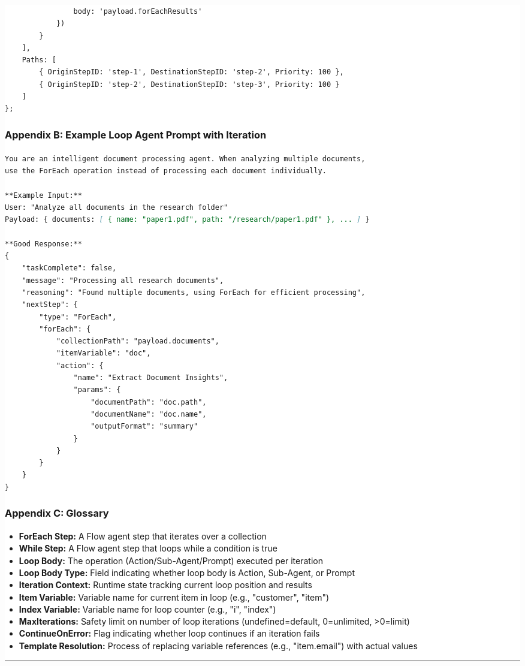 ```
                body: 'payload.forEachResults'
            })
        }
    ],
    Paths: [
        { OriginStepID: 'step-1', DestinationStepID: 'step-2', Priority: 100 },
        { OriginStepID: 'step-2', DestinationStepID: 'step-3', Priority: 100 }
    ]
};
```

### Appendix B: Example Loop Agent Prompt with Iteration

```markdown
You are an intelligent document processing agent. When analyzing multiple documents,
use the ForEach operation instead of processing each document individually.

**Example Input:**
User: "Analyze all documents in the research folder"
Payload: { documents: [ { name: "paper1.pdf", path: "/research/paper1.pdf" }, ... ] }

**Good Response:**
{
    "taskComplete": false,
    "message": "Processing all research documents",
    "reasoning": "Found multiple documents, using ForEach for efficient processing",
    "nextStep": {
        "type": "ForEach",
        "forEach": {
            "collectionPath": "payload.documents",
            "itemVariable": "doc",
            "action": {
                "name": "Extract Document Insights",
                "params": {
                    "documentPath": "doc.path",
                    "documentName": "doc.name",
                    "outputFormat": "summary"
                }
            }
        }
    }
}
```

### Appendix C: Glossary

- **ForEach Step:** A Flow agent step that iterates over a collection
- **While Step:** A Flow agent step that loops while a condition is true
- **Loop Body:** The operation (Action/Sub-Agent/Prompt) executed per iteration
- **Loop Body Type:** Field indicating whether loop body is Action, Sub-Agent, or Prompt
- **Iteration Context:** Runtime state tracking current loop position and results
- **Item Variable:** Variable name for current item in loop (e.g., "customer", "item")
- **Index Variable:** Variable name for loop counter (e.g., "i", "index")
- **MaxIterations:** Safety limit on number of loop iterations (undefined=default, 0=unlimited, >0=limit)
- **ContinueOnError:** Flag indicating whether loop continues if an iteration fails
- **Template Resolution:** Process of replacing variable references (e.g., "item.email") with actual values

---